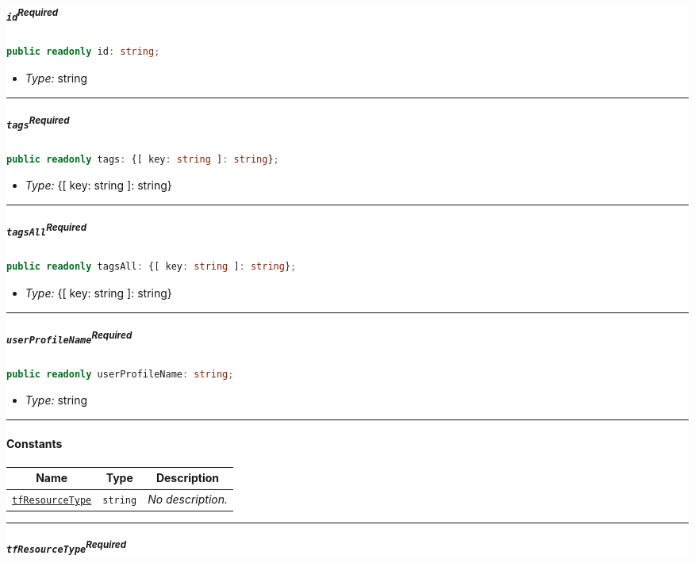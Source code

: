 ##### `id`<sup>Required</sup> <a name="id" id="@cdktf/aws-cdk.sagemakerApp.SagemakerApp.property.id"></a>

```typescript
public readonly id: string;
```

- *Type:* string

---

##### `tags`<sup>Required</sup> <a name="tags" id="@cdktf/aws-cdk.sagemakerApp.SagemakerApp.property.tags"></a>

```typescript
public readonly tags: {[ key: string ]: string};
```

- *Type:* {[ key: string ]: string}

---

##### `tagsAll`<sup>Required</sup> <a name="tagsAll" id="@cdktf/aws-cdk.sagemakerApp.SagemakerApp.property.tagsAll"></a>

```typescript
public readonly tagsAll: {[ key: string ]: string};
```

- *Type:* {[ key: string ]: string}

---

##### `userProfileName`<sup>Required</sup> <a name="userProfileName" id="@cdktf/aws-cdk.sagemakerApp.SagemakerApp.property.userProfileName"></a>

```typescript
public readonly userProfileName: string;
```

- *Type:* string

---

#### Constants <a name="Constants" id="Constants"></a>

| **Name** | **Type** | **Description** |
| --- | --- | --- |
| <code><a href="#@cdktf/aws-cdk.sagemakerApp.SagemakerApp.property.tfResourceType">tfResourceType</a></code> | <code>string</code> | *No description.* |

---

##### `tfResourceType`<sup>Required</sup> <a name="tfResourceType" id="@cdktf/aws-cdk.sagemakerApp.SagemakerApp.property.tfResourceType"></a>
